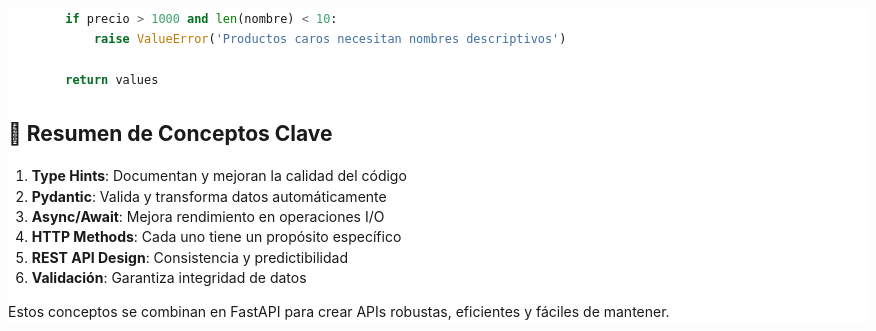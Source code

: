 ```python
        if precio > 1000 and len(nombre) < 10:
            raise ValueError('Productos caros necesitan nombres descriptivos')

        return values
```

## 🎯 Resumen de Conceptos Clave

1. **Type Hints**: Documentan y mejoran la calidad del código
2. **Pydantic**: Valida y transforma datos automáticamente
3. **Async/Await**: Mejora rendimiento en operaciones I/O
4. **HTTP Methods**: Cada uno tiene un propósito específico
5. **REST API Design**: Consistencia y predictibilidad
6. **Validación**: Garantiza integridad de datos

Estos conceptos se combinan en FastAPI para crear APIs robustas, eficientes y fáciles de mantener.
